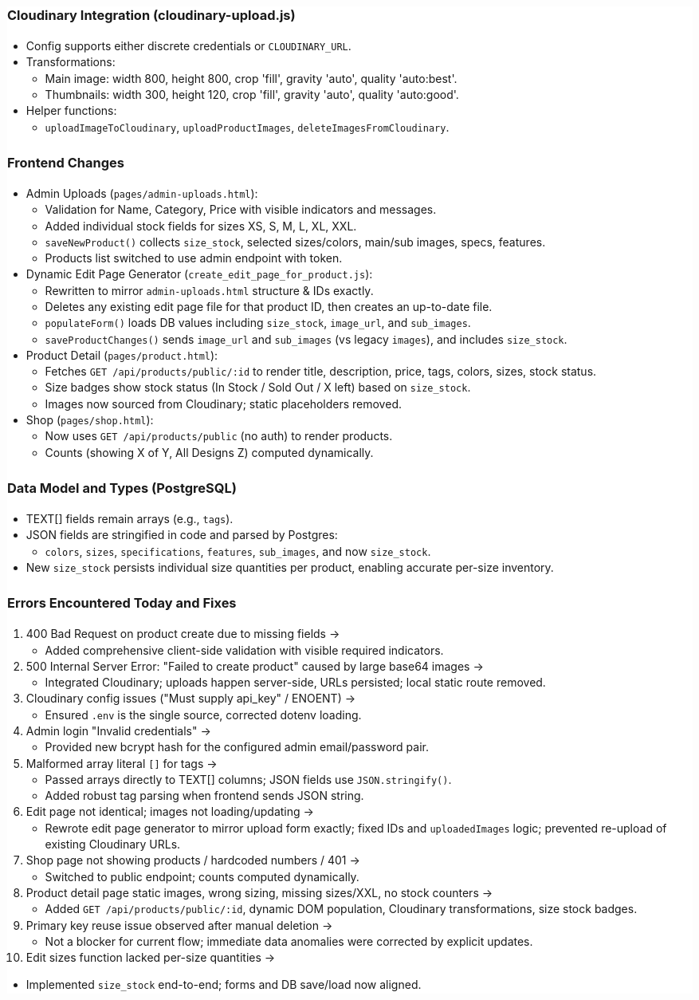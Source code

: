 ### Cloudinary Integration (cloudinary-upload.js)
- Config supports either discrete credentials or `CLOUDINARY_URL`.
- Transformations:
  - Main image: width 800, height 800, crop 'fill', gravity 'auto', quality 'auto:best'.
  - Thumbnails: width 300, height 120, crop 'fill', gravity 'auto', quality 'auto:good'.
- Helper functions:
  - `uploadImageToCloudinary`, `uploadProductImages`, `deleteImagesFromCloudinary`.

### Frontend Changes
- Admin Uploads (`pages/admin-uploads.html`):
  - Validation for Name, Category, Price with visible indicators and messages.
  - Added individual stock fields for sizes XS, S, M, L, XL, XXL.
  - `saveNewProduct()` collects `size_stock`, selected sizes/colors, main/sub images, specs, features.
  - Products list switched to use admin endpoint with token.
- Dynamic Edit Page Generator (`create_edit_page_for_product.js`):
  - Rewritten to mirror `admin-uploads.html` structure & IDs exactly.
  - Deletes any existing edit page file for that product ID, then creates an up-to-date file.
  - `populateForm()` loads DB values including `size_stock`, `image_url`, and `sub_images`.
  - `saveProductChanges()` sends `image_url` and `sub_images` (vs legacy `images`), and includes `size_stock`.
- Product Detail (`pages/product.html`):
  - Fetches `GET /api/products/public/:id` to render title, description, price, tags, colors, sizes, stock status.
  - Size badges show stock status (In Stock / Sold Out / X left) based on `size_stock`.
  - Images now sourced from Cloudinary; static placeholders removed.
- Shop (`pages/shop.html`):
  - Now uses `GET /api/products/public` (no auth) to render products.
  - Counts (showing X of Y, All Designs Z) computed dynamically.

### Data Model and Types (PostgreSQL)
- TEXT[] fields remain arrays (e.g., `tags`).
- JSON fields are stringified in code and parsed by Postgres:
  - `colors`, `sizes`, `specifications`, `features`, `sub_images`, and now `size_stock`.
- New `size_stock` persists individual size quantities per product, enabling accurate per-size inventory.

### Errors Encountered Today and Fixes
1) 400 Bad Request on product create due to missing fields →
   - Added comprehensive client-side validation with visible required indicators.
2) 500 Internal Server Error: "Failed to create product" caused by large base64 images →
   - Integrated Cloudinary; uploads happen server-side, URLs persisted; local static route removed.
3) Cloudinary config issues ("Must supply api_key" / ENOENT) →
   - Ensured `.env` is the single source, corrected dotenv loading.
4) Admin login "Invalid credentials" →
   - Provided new bcrypt hash for the configured admin email/password pair.
5) Malformed array literal `[]` for tags →
   - Passed arrays directly to TEXT[] columns; JSON fields use `JSON.stringify()`.
   - Added robust tag parsing when frontend sends JSON string.
6) Edit page not identical; images not loading/updating →
   - Rewrote edit page generator to mirror upload form exactly; fixed IDs and `uploadedImages` logic; prevented re-upload of existing Cloudinary URLs.
7) Shop page not showing products / hardcoded numbers / 401 →
   - Switched to public endpoint; counts computed dynamically.
8) Product detail page static images, wrong sizing, missing sizes/XXL, no stock counters →
   - Added `GET /api/products/public/:id`, dynamic DOM population, Cloudinary transformations, size stock badges.
9) Primary key reuse issue observed after manual deletion →
   - Not a blocker for current flow; immediate data anomalies were corrected by explicit updates.
10) Edit sizes function lacked per-size quantities →
   - Implemented `size_stock` end-to-end; forms and DB save/load now aligned.
